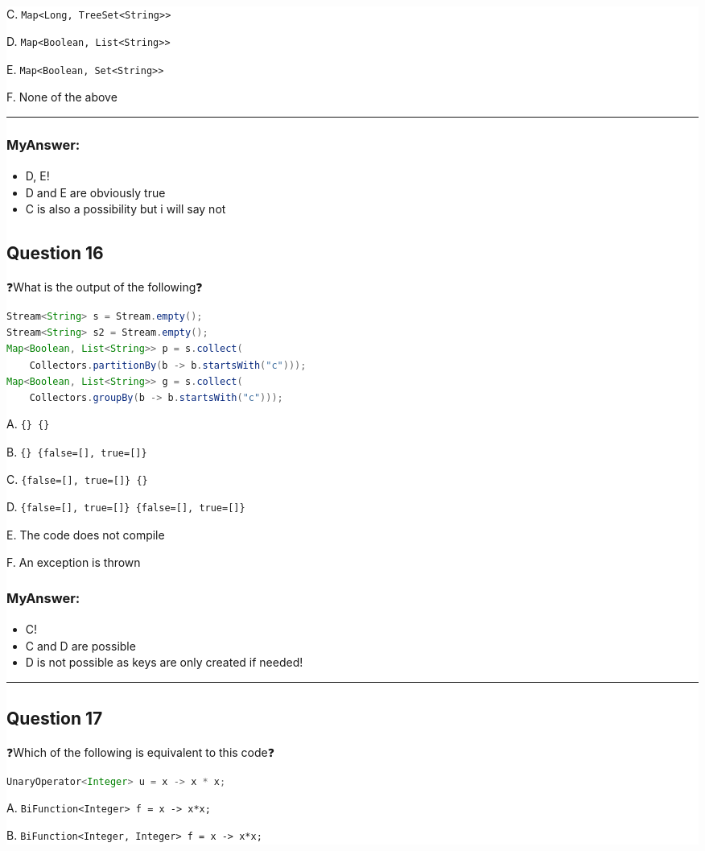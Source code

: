C. `Map<Long, TreeSet<String>>`

D. `Map<Boolean, List<String>>`

E. `Map<Boolean, Set<String>>`

F. None of the above
<hr>

### MyAnswer:
* D, E!
* D and E are obviously true
* C is also a possibility but i will say not

## Question 16

❓What is the output of the following❓

```java
Stream<String> s = Stream.empty();
Stream<String> s2 = Stream.empty();
Map<Boolean, List<String>> p = s.collect(
    Collectors.partitionBy(b -> b.startsWith("c")));
Map<Boolean, List<String>> g = s.collect(
    Collectors.groupBy(b -> b.startsWith("c")));
```

A. `{} {}`

B. `{} {false=[], true=[]}`

C. `{false=[], true=[]} {}`

D. `{false=[], true=[]} {false=[], true=[]}`

E. The code does not compile

F. An exception is thrown

### MyAnswer:
* C!
* C and D are possible
* D is not possible as keys are only created if needed!
<hr>

## Question 17

❓Which of the following is equivalent to this code❓

```java
UnaryOperator<Integer> u = x -> x * x;
```

A. `BiFunction<Integer> f = x -> x*x;`

B. `BiFunction<Integer, Integer> f = x -> x*x;`
